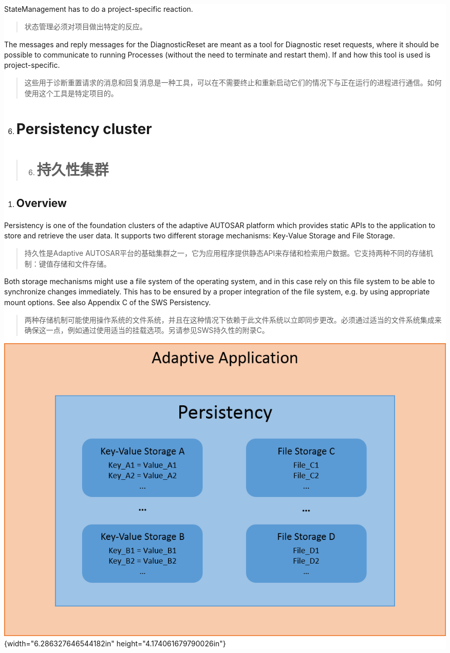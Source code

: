
StateManagement has to do a project-specific reaction.

> 状态管理必须对项目做出特定的反应。


The messages and reply messages for the DiagnosticReset are meant as a tool for Diagnostic reset requests, where it should be possible to communicate to running Processes (without the need to terminate and restart them). If and how this tool is used is project-specific.

> 这些用于诊断重置请求的消息和回复消息是一种工具，可以在不需要终止和重新启动它们的情况下与正在运行的进程进行通信。如何使用这个工具是特定项目的。


6. # Persistency cluster

> 6. # 持久性集群

   1. ## Overview


Persistency is one of the foundation clusters of the adaptive AUTOSAR platform which provides static APIs to the application to store and retrieve the user data. It supports two different storage mechanisms: Key-Value Storage and File Storage.

> 持久性是Adaptive AUTOSAR平台的基础集群之一，它为应用程序提供静态API来存储和检索用户数据。它支持两种不同的存储机制：键值存储和文件存储。


Both storage mechanisms might use a file system of the operating system, and in this case rely on this file system to be able to synchronize changes immediately. This has to be ensured by a proper integration of the file system, e.g. by using appropriate mount options. See also Appendix C of the SWS Persistency.

> 两种存储机制可能使用操作系统的文件系统，并且在这种情况下依赖于此文件系统以立即同步更改。必须通过适当的文件系统集成来确保这一点，例如通过使用适当的挂载选项。另请参见SWS持久性的附录C。

![](./media/image5.png){width="6.286327646544182in" height="4.174061679790026in"}
